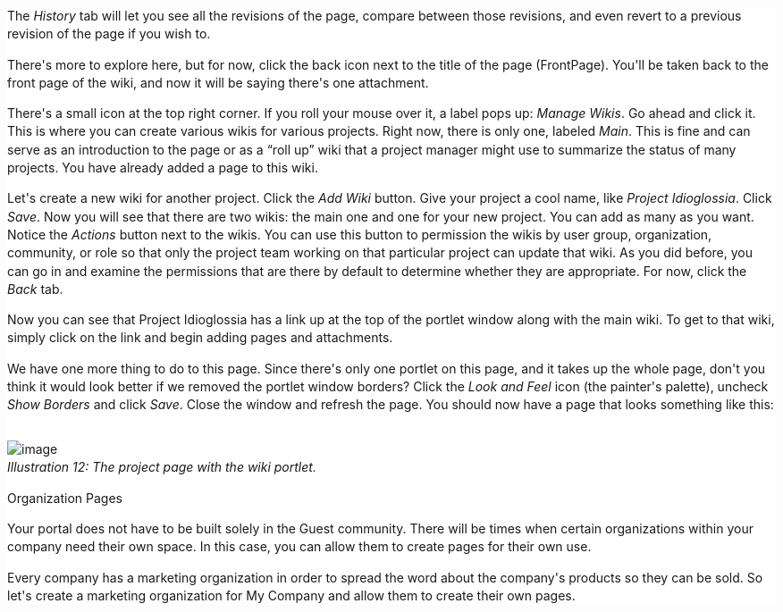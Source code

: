 The *History* tab will let you see all the revisions of the page,
compare between those revisions, and even revert to a previous revision
of the page if you wish to.

There's more to explore here, but for now, click the back icon next to
the title of the page (FrontPage). You'll be taken back to the front
page of the wiki, and now it will be saying there's one attachment.

There's a small icon at the top right corner. If you roll your mouse
over it, a label pops up: *Manage Wikis*. Go ahead and click it. This is
where you can create various wikis for various projects. Right now,
there is only one, labeled *Main*. This is fine and can serve as an
introduction to the page or as a “roll up” wiki that a project manager
might use to summarize the status of many projects. You have already
added a page to this wiki.

Let's create a new wiki for another project. Click the *Add Wiki*
button. Give your project a cool name, like *Project Idioglossia*. Click
*Save*. Now you will see that there are two wikis: the main one and one
for your new project. You can add as many as you want. Notice the
*Actions* button next to the wikis. You can use this button to
permission the wikis by user group, organization, community, or role so
that only the project team working on that particular project can update
that wiki. As you did before, you can go in and examine the permissions
that are there by default to determine whether they are appropriate. For
now, click the *Back* tab.

Now you can see that Project Idioglossia has a link up at the top of the
portlet window along with the main wiki. To get to that wiki, simply
click on the link and begin adding pages and attachments.

We have one more thing to do to this page. Since there's only one
portlet on this page, and it takes up the whole page, don't you think it
would look better if we removed the portlet window borders? Click the
*Look and Feel* icon (the painter's palette), uncheck *Show Borders* and
click *Save*. Close the window and refresh the page. You should now have
a page that looks something like this:

## 

![image](../../images/03-building-instranet_html_2a5f2303.png)\
*Illustration 12: The project page with the wiki portlet.*

Organization Pages

Your portal does not have to be built solely in the Guest community.
There will be times when certain organizations within your company need
their own space. In this case, you can allow them to create pages for
their own use.

Every company has a marketing organization in order to spread the word
about the company's products so they can be sold. So let's create a
marketing organization for My Company and allow them to create their own
pages.
